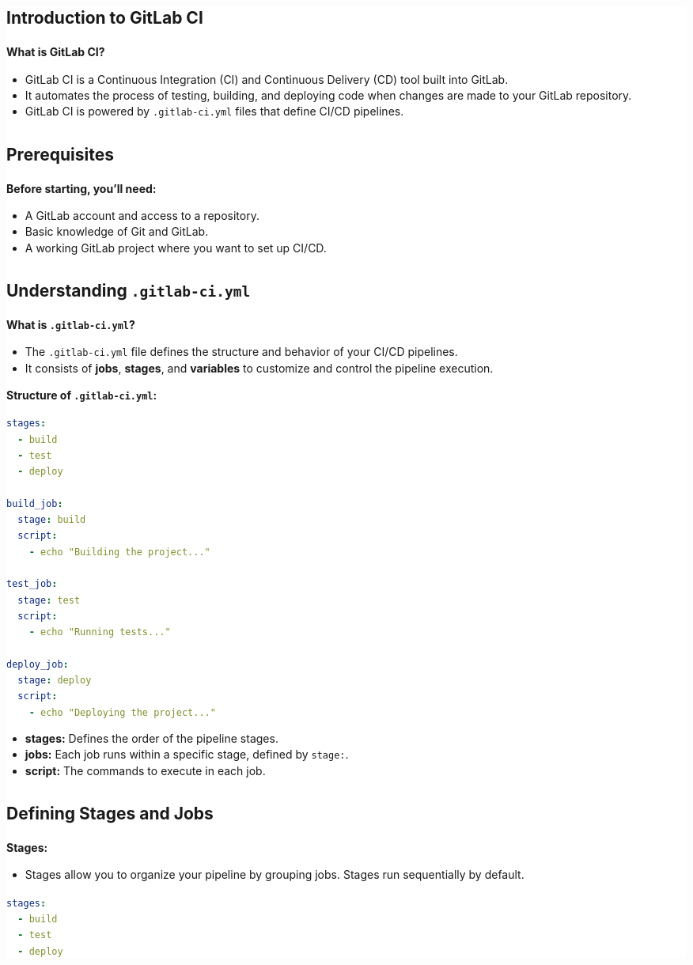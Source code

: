 ## Introduction to GitLab CI
**What is GitLab CI?**
- GitLab CI is a Continuous Integration (CI) and Continuous Delivery (CD) tool built into GitLab.
- It automates the process of testing, building, and deploying code when changes are made to your GitLab repository.
- GitLab CI is powered by `.gitlab-ci.yml` files that define CI/CD pipelines.

## Prerequisites
**Before starting, you’ll need:**
- A GitLab account and access to a repository.
- Basic knowledge of Git and GitLab.
- A working GitLab project where you want to set up CI/CD.

## Understanding `.gitlab-ci.yml`
**What is `.gitlab-ci.yml`?**
- The `.gitlab-ci.yml` file defines the structure and behavior of your CI/CD pipelines.
- It consists of **jobs**, **stages**, and **variables** to customize and control the pipeline execution.

**Structure of `.gitlab-ci.yml`:**
```yaml
stages:
  - build
  - test
  - deploy

build_job:
  stage: build
  script:
    - echo "Building the project..."

test_job:
  stage: test
  script:
    - echo "Running tests..."

deploy_job:
  stage: deploy
  script:
    - echo "Deploying the project..."
```

- **stages:** Defines the order of the pipeline stages.
- **jobs:** Each job runs within a specific stage, defined by `stage:`.
- **script:** The commands to execute in each job.

## Defining Stages and Jobs
**Stages:**
- Stages allow you to organize your pipeline by grouping jobs. Stages run sequentially by default.
```yaml
stages:
  - build
  - test
  - deploy
```
